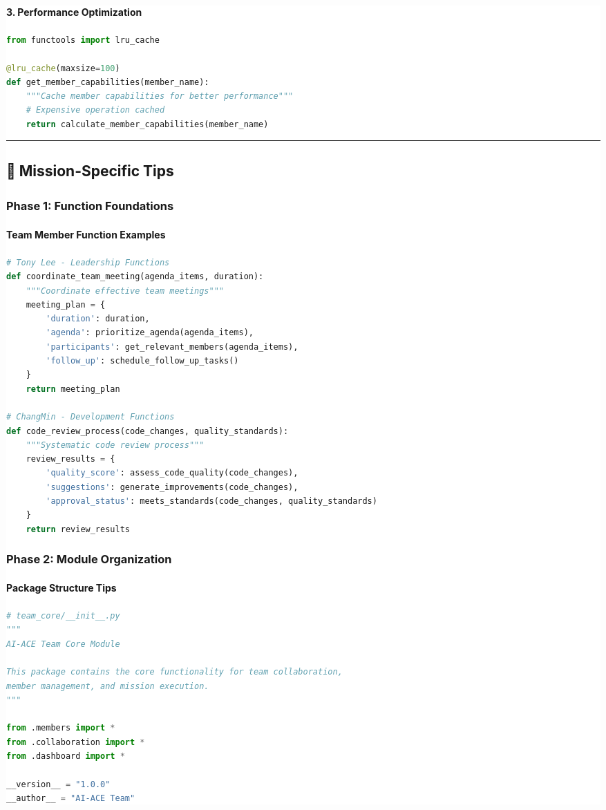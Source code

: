 ```python
```

#### **3. Performance Optimization**
```python
from functools import lru_cache

@lru_cache(maxsize=100)
def get_member_capabilities(member_name):
    """Cache member capabilities for better performance"""
    # Expensive operation cached
    return calculate_member_capabilities(member_name)
```

---

## 🎯 **Mission-Specific Tips**

### **Phase 1: Function Foundations**

#### **Team Member Function Examples**
```python
# Tony Lee - Leadership Functions
def coordinate_team_meeting(agenda_items, duration):
    """Coordinate effective team meetings"""
    meeting_plan = {
        'duration': duration,
        'agenda': prioritize_agenda(agenda_items),
        'participants': get_relevant_members(agenda_items),
        'follow_up': schedule_follow_up_tasks()
    }
    return meeting_plan

# ChangMin - Development Functions  
def code_review_process(code_changes, quality_standards):
    """Systematic code review process"""
    review_results = {
        'quality_score': assess_code_quality(code_changes),
        'suggestions': generate_improvements(code_changes),
        'approval_status': meets_standards(code_changes, quality_standards)
    }
    return review_results
```

### **Phase 2: Module Organization**

#### **Package Structure Tips**
```python
# team_core/__init__.py
"""
AI-ACE Team Core Module

This package contains the core functionality for team collaboration,
member management, and mission execution.
"""

from .members import *
from .collaboration import *
from .dashboard import *

__version__ = "1.0.0"
__author__ = "AI-ACE Team"
```
